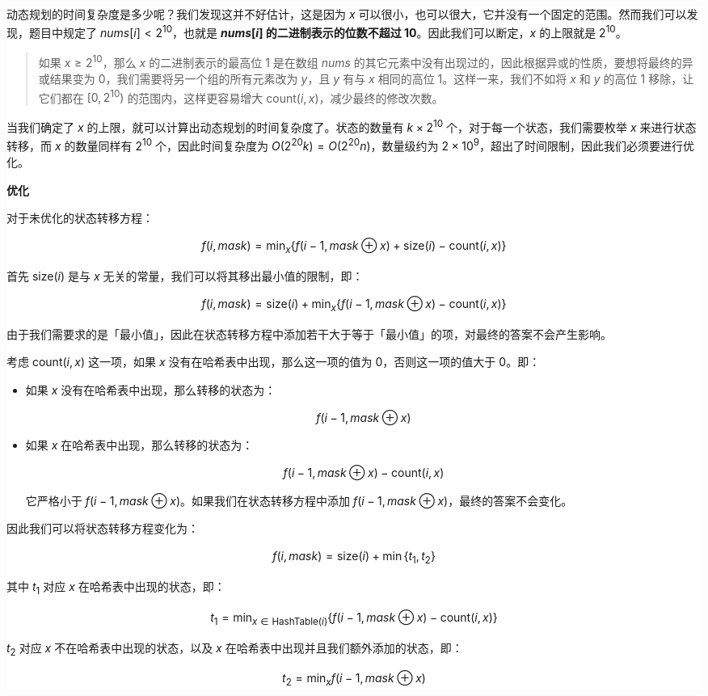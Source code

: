 动态规划的时间复杂度是多少呢？我们发现这并不好估计，这是因为 $x$ 可以很小，也可以很大，它并没有一个固定的范围。然而我们可以发现，题目中规定了 $\textit{nums}[i] < 2^{10}$，也就是 **$\textit{nums}[i]$ 的二进制表示的位数不超过 $10$**。因此我们可以断定，$x$ 的上限就是 $2^{10}$。

> 如果 $x \geq 2^{10}$，那么 $x$ 的二进制表示的最高位 $1$ 是在数组 $\textit{nums}$ 的其它元素中没有出现过的，因此根据异或的性质，要想将最终的异或结果变为 $0$，我们需要将另一个组的所有元素改为 $y$，且 $y$ 有与 $x$ 相同的高位 $1$。这样一来，我们不如将 $x$ 和 $y$ 的高位 $1$ 移除，让它们都在 $[0, 2^{10})$ 的范围内，这样更容易增大 $\text{count}(i, x)$，减少最终的修改次数。

当我们确定了 $x$ 的上限，就可以计算出动态规划的时间复杂度了。状态的数量有 $k \times 2^{10}$ 个，对于每一个状态，我们需要枚举 $x$ 来进行状态转移，而 $x$ 的数量同样有 $2^{10}$ 个，因此时间复杂度为 $O(2^{20} k) = O(2^{20} n)$，数量级约为 $2 \times 10^9$，超出了时间限制，因此我们必须要进行优化。

**优化**

对于未优化的状态转移方程：

$$
f(i, \textit{mask}) = \min_x \big\{ f(i-1, \textit{mask} \oplus x) + \text{size}(i) - \text{count}(i, x) \big\}
$$

首先 $\text{size}(i)$ 是与 $x$ 无关的常量，我们可以将其移出最小值的限制，即：

$$
f(i, \textit{mask}) = \text{size}(i) + \min_x \big\{ f(i-1, \textit{mask} \oplus x) - \text{count}(i, x) \big\}
$$

由于我们需要求的是「最小值」，因此在状态转移方程中添加若干大于等于「最小值」的项，对最终的答案不会产生影响。

考虑 $\text{count}(i, x)$ 这一项，如果 $x$ 没有在哈希表中出现，那么这一项的值为 $0$，否则这一项的值大于 $0$。即：

- 如果 $x$ 没有在哈希表中出现，那么转移的状态为：

    $$
    f(i-1, \textit{mask} \oplus x)
    $$

- 如果 $x$ 在哈希表中出现，那么转移的状态为：

    $$
    f(i-1, \textit{mask} \oplus x) - \text{count}(i, x)
    $$

    它严格小于 $f(i-1, \textit{mask} \oplus x)$。如果我们在状态转移方程中添加 $f(i-1, \textit{mask} \oplus x)$，最终的答案不会变化。

因此我们可以将状态转移方程变化为：

$$
f(i, \textit{mask}) = \text{size}(i) + \min\{ t_1, t_2 \}
$$

其中 $t_1$ 对应 $x$ 在哈希表中出现的状态，即：

$$
t_1 = \min_{x \in \text{HashTable}(i)} \big\{ f(i-1, \textit{mask} \oplus x) - \text{count}(i, x) \big\}
$$

$t_2$ 对应 $x$ 不在哈希表中出现的状态，以及 $x$ 在哈希表中出现并且我们额外添加的状态，即：

$$
t_2 = \min_x f(i - 1, \textit{mask} \oplus x)
$$
